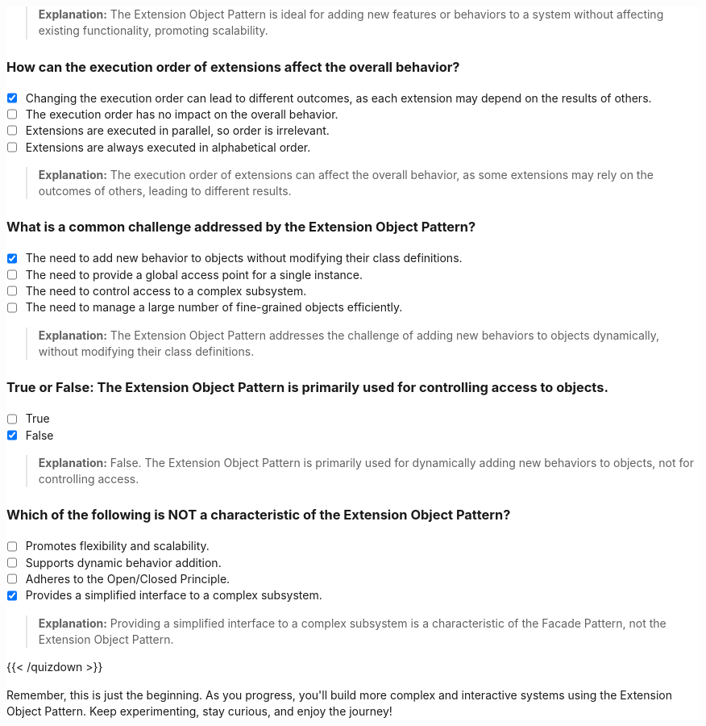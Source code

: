 > **Explanation:** The Extension Object Pattern is ideal for adding new features or behaviors to a system without affecting existing functionality, promoting scalability.

### How can the execution order of extensions affect the overall behavior?

- [x] Changing the execution order can lead to different outcomes, as each extension may depend on the results of others.
- [ ] The execution order has no impact on the overall behavior.
- [ ] Extensions are executed in parallel, so order is irrelevant.
- [ ] Extensions are always executed in alphabetical order.

> **Explanation:** The execution order of extensions can affect the overall behavior, as some extensions may rely on the outcomes of others, leading to different results.

### What is a common challenge addressed by the Extension Object Pattern?

- [x] The need to add new behavior to objects without modifying their class definitions.
- [ ] The need to provide a global access point for a single instance.
- [ ] The need to control access to a complex subsystem.
- [ ] The need to manage a large number of fine-grained objects efficiently.

> **Explanation:** The Extension Object Pattern addresses the challenge of adding new behaviors to objects dynamically, without modifying their class definitions.

### True or False: The Extension Object Pattern is primarily used for controlling access to objects.

- [ ] True
- [x] False

> **Explanation:** False. The Extension Object Pattern is primarily used for dynamically adding new behaviors to objects, not for controlling access.

### Which of the following is NOT a characteristic of the Extension Object Pattern?

- [ ] Promotes flexibility and scalability.
- [ ] Supports dynamic behavior addition.
- [ ] Adheres to the Open/Closed Principle.
- [x] Provides a simplified interface to a complex subsystem.

> **Explanation:** Providing a simplified interface to a complex subsystem is a characteristic of the Facade Pattern, not the Extension Object Pattern.

{{< /quizdown >}}

Remember, this is just the beginning. As you progress, you'll build more complex and interactive systems using the Extension Object Pattern. Keep experimenting, stay curious, and enjoy the journey!

